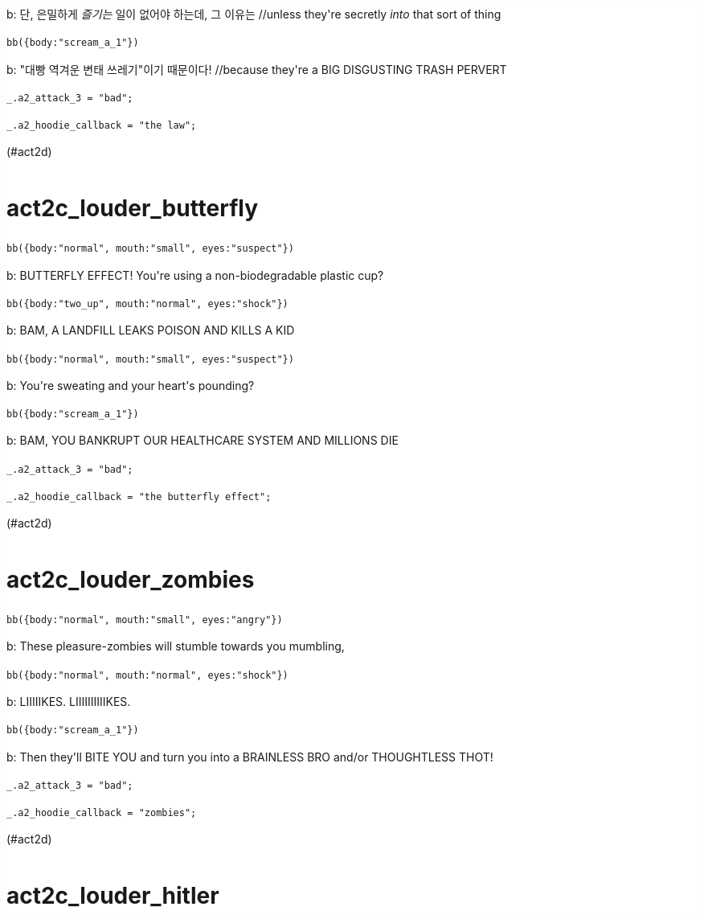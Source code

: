 b: 단, 은밀하게 *즐기는* 일이 없어야 하는데, 그 이유는
//unless they're secretly *into* that sort of thing

`bb({body:"scream_a_1"})`

b: "대빵 역겨운 변태 쓰레기"이기 때문이다!
//because they're a BIG DISGUSTING TRASH PERVERT

`_.a2_attack_3 = "bad";`

`_.a2_hoodie_callback = "the law";`

(#act2d)

# act2c_louder_butterfly

`bb({body:"normal", mouth:"small", eyes:"suspect"})`

b: BUTTERFLY EFFECT! You're using a non-biodegradable plastic cup?

`bb({body:"two_up", mouth:"normal", eyes:"shock"})`

b: BAM, A LANDFILL LEAKS POISON AND KILLS A KID

`bb({body:"normal", mouth:"small", eyes:"suspect"})`

b: You're sweating and your heart's pounding?

`bb({body:"scream_a_1"})`

b: BAM, YOU BANKRUPT OUR HEALTHCARE SYSTEM AND MILLIONS DIE

`_.a2_attack_3 = "bad";`

`_.a2_hoodie_callback = "the butterfly effect";`

(#act2d)

# act2c_louder_zombies

`bb({body:"normal", mouth:"small", eyes:"angry"})`

b: These pleasure-zombies will stumble towards you mumbling,

`bb({body:"normal", mouth:"normal", eyes:"shock"})`

b: LIIIIIKES. LIIIIIIIIIIKES.

`bb({body:"scream_a_1"})`

b: Then they'll BITE YOU and turn you into a BRAINLESS BRO and/or THOUGHTLESS THOT!

`_.a2_attack_3 = "bad";`

`_.a2_hoodie_callback = "zombies";`

(#act2d)

# act2c_louder_hitler
